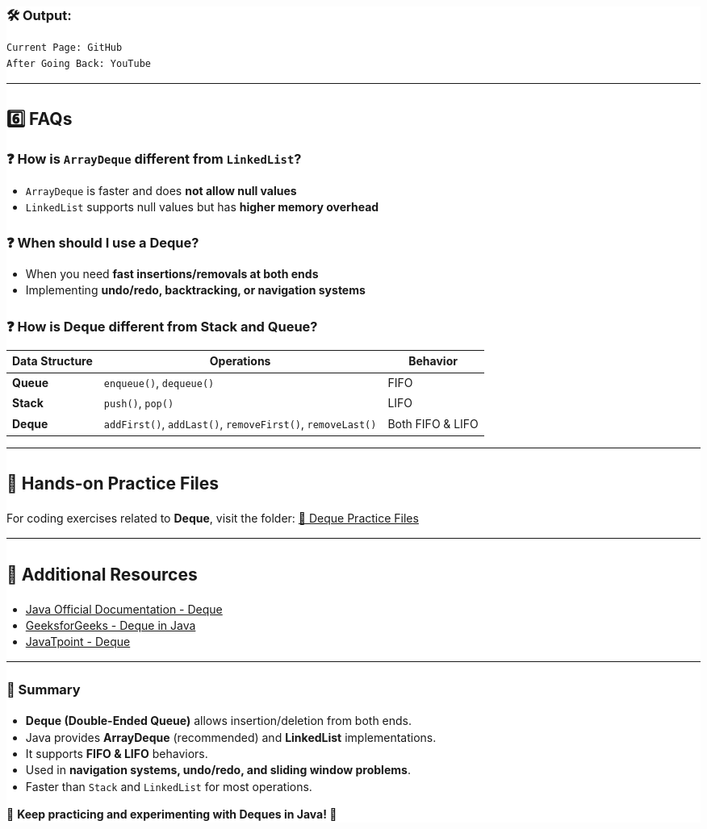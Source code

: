 
### 🛠 Output:
```
Current Page: GitHub
After Going Back: YouTube
```

---

## 6️⃣ FAQs

### ❓ How is `ArrayDeque` different from `LinkedList`?
- `ArrayDeque` is faster and does **not allow null values**
- `LinkedList` supports null values but has **higher memory overhead**

### ❓ When should I use a Deque?
- When you need **fast insertions/removals at both ends**
- Implementing **undo/redo, backtracking, or navigation systems**

### ❓ How is Deque different from Stack and Queue?
| Data Structure | Operations | Behavior |
|---------------|------------|-----------|
| **Queue** | `enqueue()`, `dequeue()` | FIFO |
| **Stack** | `push()`, `pop()` | LIFO |
| **Deque** | `addFirst()`, `addLast()`, `removeFirst()`, `removeLast()` | Both FIFO & LIFO |

---

## 📂 Hands-on Practice Files

For coding exercises related to **Deque**, visit the folder:
[🔗 Deque Practice Files](./Deque/)

---

## 🔗 Additional Resources
- [Java Official Documentation - Deque](https://docs.oracle.com/javase/8/docs/api/java/util/Deque.html)
- [GeeksforGeeks - Deque in Java](https://www.geeksforgeeks.org/deque-interface-java/)
- [JavaTpoint - Deque](https://www.javatpoint.com/deque-in-java)

---

### 🎯 Summary
- **Deque (Double-Ended Queue)** allows insertion/deletion from both ends.
- Java provides **ArrayDeque** (recommended) and **LinkedList** implementations.
- It supports **FIFO & LIFO** behaviors.
- Used in **navigation systems, undo/redo, and sliding window problems**.
- Faster than `Stack` and `LinkedList` for most operations.

🎯 **Keep practicing and experimenting with Deques in Java! 🚀**

